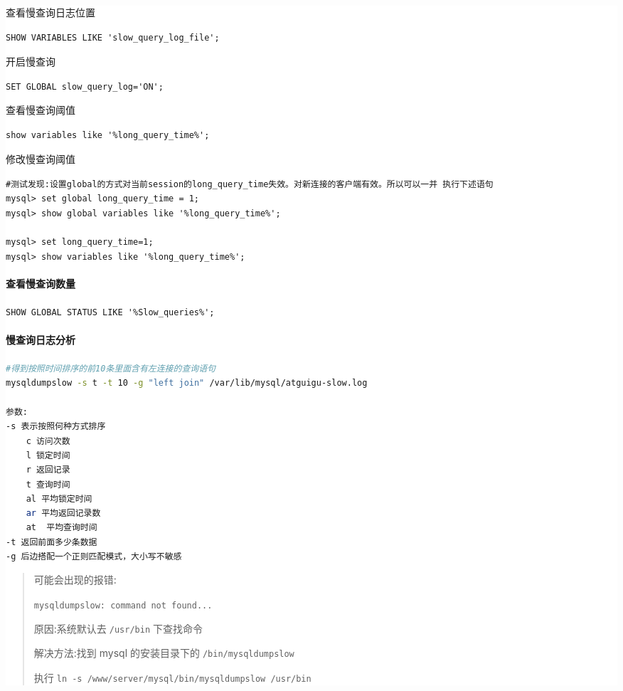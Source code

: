 查看慢查询日志位置

```mysql
SHOW VARIABLES LIKE 'slow_query_log_file';
```

开启慢查询

```mysql
SET GLOBAL slow_query_log='ON';
```

查看慢查询阈值

```mysql
show variables like '%long_query_time%';
```

修改慢查询阈值

```mysql
#测试发现:设置global的方式对当前session的long_query_time失效。对新连接的客户端有效。所以可以一并 执行下述语句 
mysql> set global long_query_time = 1; 
mysql> show global variables like '%long_query_time%'; 

mysql> set long_query_time=1; 
mysql> show variables like '%long_query_time%';
```

#### 查看慢查询数量

```mysql
SHOW GLOBAL STATUS LIKE '%Slow_queries%';
```

#### 慢查询日志分析

```bash
#得到按照时间排序的前10条里面含有左连接的查询语句 
mysqldumpslow -s t -t 10 -g "left join" /var/lib/mysql/atguigu-slow.log 

参数:
-s 表示按照何种方式排序
    c 访问次数
    l 锁定时间
    r 返回记录
    t 查询时间
    al 平均锁定时间
    ar 平均返回记录数
    at  平均查询时间
-t 返回前面多少条数据
-g 后边搭配一个正则匹配模式，大小写不敏感
```

>可能会出现的报错:
>
>`mysqldumpslow: command not found...`
>
>原因:系统默认去 `/usr/bin` 下查找命令
>
>解决方法:找到 mysql 的安装目录下的 `/bin/mysqldumpslow` 
>
>执行 `ln -s /www/server/mysql/bin/mysqldumpslow /usr/bin`
